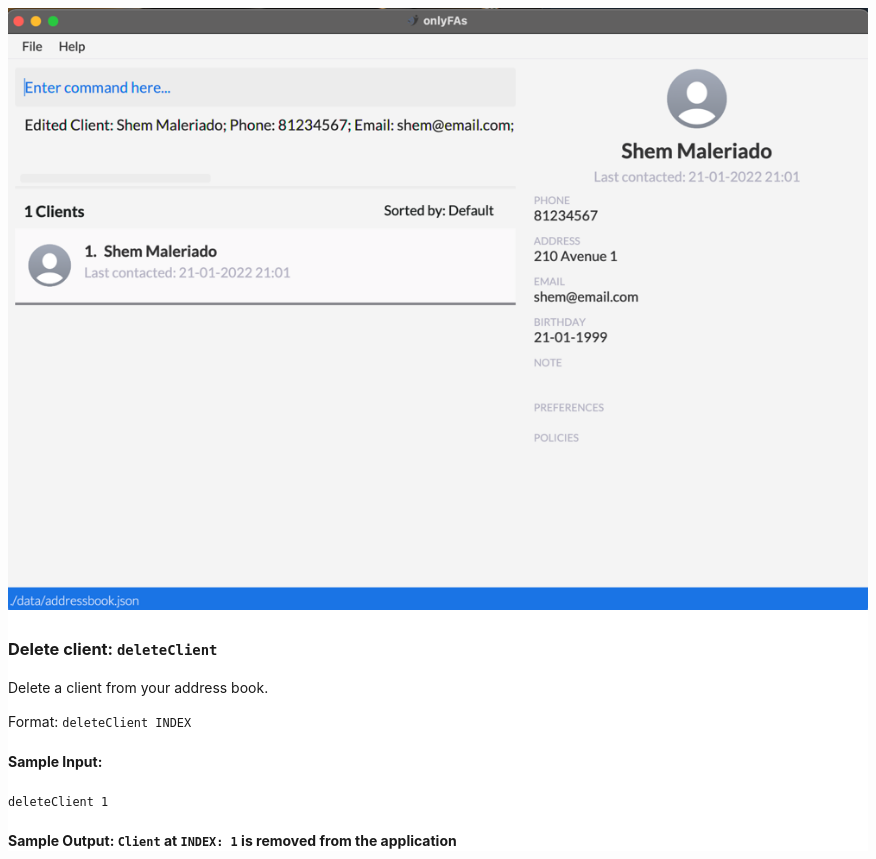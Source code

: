 ![EditClientSampleOutput1.png](images/sample-output/EditClientSampleOutput1.png)

### Delete client: `deleteClient`

Delete a client from your address book.

Format: `deleteClient INDEX`

#### Sample Input:

`deleteClient 1`

#### Sample Output: `Client` at `INDEX: 1` is removed from the application
